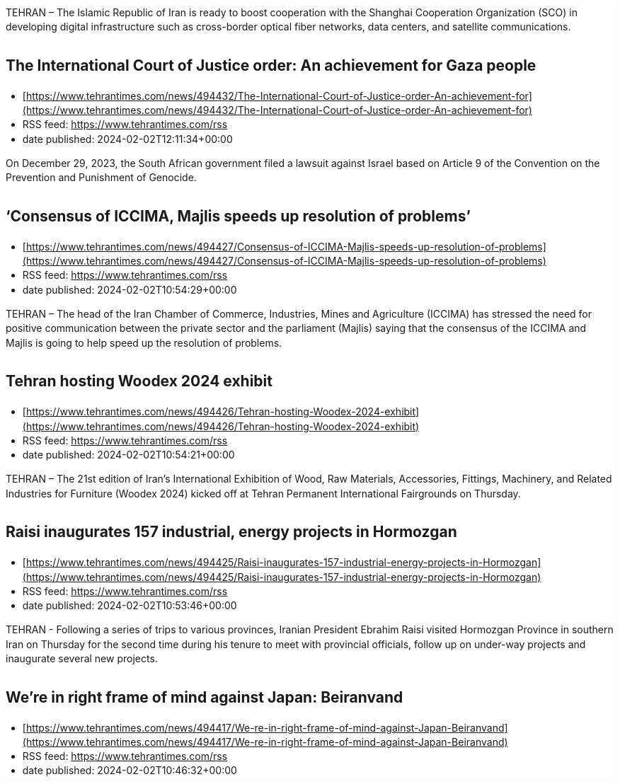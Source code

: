 TEHRAN – The Islamic Republic of Iran is ready to boost cooperation with the Shanghai Cooperation Organization (SCO) in developing digital infrastructure such as cross-border optical fiber networks, data centers, and satellite communications.

## The International Court of Justice order: An achievement for Gaza people
 - [https://www.tehrantimes.com/news/494432/The-International-Court-of-Justice-order-An-achievement-for](https://www.tehrantimes.com/news/494432/The-International-Court-of-Justice-order-An-achievement-for)
 - RSS feed: https://www.tehrantimes.com/rss
 - date published: 2024-02-02T12:11:34+00:00

On December 29, 2023, the South African government filed a lawsuit against Israel based on Article 9 of the Convention on the Prevention and Punishment of Genocide.

## ‘Consensus of ICCIMA, Majlis speeds up resolution of problems’
 - [https://www.tehrantimes.com/news/494427/Consensus-of-ICCIMA-Majlis-speeds-up-resolution-of-problems](https://www.tehrantimes.com/news/494427/Consensus-of-ICCIMA-Majlis-speeds-up-resolution-of-problems)
 - RSS feed: https://www.tehrantimes.com/rss
 - date published: 2024-02-02T10:54:29+00:00

TEHRAN – The head of the Iran Chamber of Commerce, Industries, Mines and Agriculture (ICCIMA) has stressed the need for positive communication between the private sector and the parliament (Majlis) saying that the consensus of the ICCIMA and Majlis is going to help speed up the resolution of problems.

## Tehran hosting Woodex 2024 exhibit
 - [https://www.tehrantimes.com/news/494426/Tehran-hosting-Woodex-2024-exhibit](https://www.tehrantimes.com/news/494426/Tehran-hosting-Woodex-2024-exhibit)
 - RSS feed: https://www.tehrantimes.com/rss
 - date published: 2024-02-02T10:54:21+00:00

TEHRAN – The 21st edition of Iran’s International Exhibition of Wood, Raw Materials, Accessories, Fittings, Machinery, and Related Industries for Furniture (Woodex 2024) kicked off at Tehran Permanent International Fairgrounds on Thursday.

## Raisi inaugurates 157 industrial, energy projects in Hormozgan
 - [https://www.tehrantimes.com/news/494425/Raisi-inaugurates-157-industrial-energy-projects-in-Hormozgan](https://www.tehrantimes.com/news/494425/Raisi-inaugurates-157-industrial-energy-projects-in-Hormozgan)
 - RSS feed: https://www.tehrantimes.com/rss
 - date published: 2024-02-02T10:53:46+00:00

TEHRAN - Following a series of trips to various provinces, Iranian President Ebrahim Raisi visited Hormozgan Province in southern Iran on Thursday for the second time during his tenure to meet with provincial officials, follow up on under-way projects and inaugurate several new projects.

## We’re in right frame of mind against Japan: Beiranvand
 - [https://www.tehrantimes.com/news/494417/We-re-in-right-frame-of-mind-against-Japan-Beiranvand](https://www.tehrantimes.com/news/494417/We-re-in-right-frame-of-mind-against-Japan-Beiranvand)
 - RSS feed: https://www.tehrantimes.com/rss
 - date published: 2024-02-02T10:46:32+00:00
